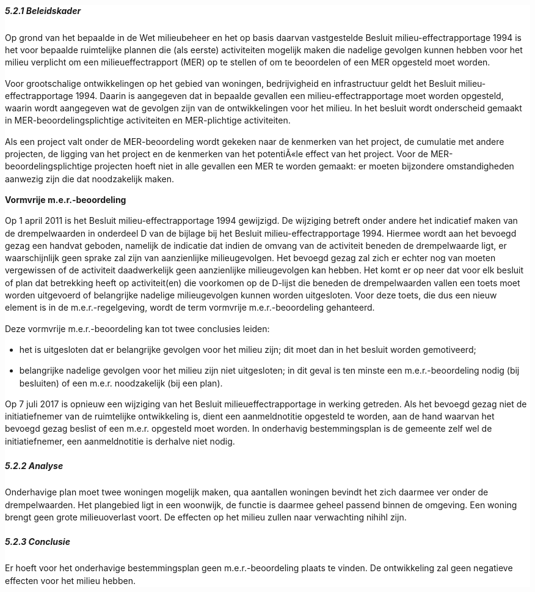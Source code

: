 ##### 5\.2\.1 Beleidskader

Op grond van het bepaalde in de Wet milieubeheer en het op basis daarvan vastgestelde Besluit milieu\-effectrapportage 1994 is het voor bepaalde ruimtelijke plannen die (als eerste) activiteiten mogelijk maken die nadelige gevolgen kunnen hebben voor het milieu verplicht om een milieueffectrapport (MER) op te stellen of om te beoordelen of een MER opgesteld moet worden.

Voor grootschalige ontwikkelingen op het gebied van woningen, bedrijvigheid en infrastructuur geldt het Besluit milieu\-effectrapportage 1994\. Daarin is aangegeven dat in bepaalde gevallen een milieu\-effectrapportage moet worden opgesteld, waarin wordt aangegeven wat de gevolgen zijn van de ontwikkelingen voor het milieu. In het besluit wordt onderscheid gemaakt in MER\-beoordelingsplichtige activiteiten en MER\-plichtige activiteiten.

Als een project valt onder de MER\-beoordeling wordt gekeken naar de kenmerken van het project, de cumulatie met andere projecten, de ligging van het project en de kenmerken van het potentiÃ«le effect van het project. Voor de MER\-beoordelingsplichtige projecten hoeft niet in alle gevallen een MER te worden gemaakt: er moeten bijzondere omstandigheden aanwezig zijn die dat noodzakelijk maken.

**Vormvrije m.e.r.\-beoordeling**

Op 1 april 2011 is het Besluit milieu\-effectrapportage 1994 gewijzigd. De wijziging betreft onder andere het indicatief maken van de drempelwaarden in onderdeel D van de bijlage bij het Besluit milieu\-effectrapportage 1994\. Hiermee wordt aan het bevoegd gezag een handvat geboden, namelijk de indicatie dat indien de omvang van de activiteit beneden de drempelwaarde ligt, er waarschijnlijk geen sprake zal zijn van aanzienlijke milieugevolgen. Het bevoegd gezag zal zich er echter nog van moeten vergewissen of de activiteit daadwerkelijk geen aanzienlijke milieugevolgen kan hebben. Het komt er op neer dat voor elk besluit of plan dat betrekking heeft op activiteit(en) die voorkomen op de D\-lijst die beneden de drempelwaarden vallen een toets moet worden uitgevoerd of belangrijke nadelige milieugevolgen kunnen worden uitgesloten. Voor deze toets, die dus een nieuw element is in de m.e.r.\-regelgeving, wordt de term vormvrije m.e.r.\-beoordeling gehanteerd.

Deze vormvrije m.e.r.\-beoordeling kan tot twee conclusies leiden:

* het is uitgesloten dat er belangrijke gevolgen voor het milieu zijn; dit moet dan in het besluit worden gemotiveerd;

* belangrijke nadelige gevolgen voor het milieu zijn niet uitgesloten; in dit geval is ten minste een m.e.r.\-beoordeling nodig (bij besluiten) of een m.e.r. noodzakelijk (bij een plan).

Op 7 juli 2017 is opnieuw een wijziging van het Besluit milieueffectrapportage in werking getreden. Als het bevoegd gezag niet de initiatiefnemer van de ruimtelijke ontwikkeling is, dient een aanmeldnotitie opgesteld te worden, aan de hand waarvan het bevoegd gezag beslist of een m.e.r. opgesteld moet worden. In onderhavig bestemmingsplan is de gemeente zelf wel de initiatiefnemer, een aanmeldnotitie is derhalve niet nodig.

##### 5\.2\.2 Analyse

Onderhavige plan moet twee woningen mogelijk maken, qua aantallen woningen bevindt het zich daarmee ver onder de drempelwaarden. Het plangebied ligt in een woonwijk, de functie is daarmee geheel passend binnen de omgeving. Een woning brengt geen grote milieuoverlast voort. De effecten op het milieu zullen naar verwachting nihihl zijn.

##### 5\.2\.3 Conclusie

Er hoeft voor het onderhavige bestemmingsplan geen m.e.r.\-beoordeling plaats te vinden. De ontwikkeling zal geen negatieve effecten voor het milieu hebben.
